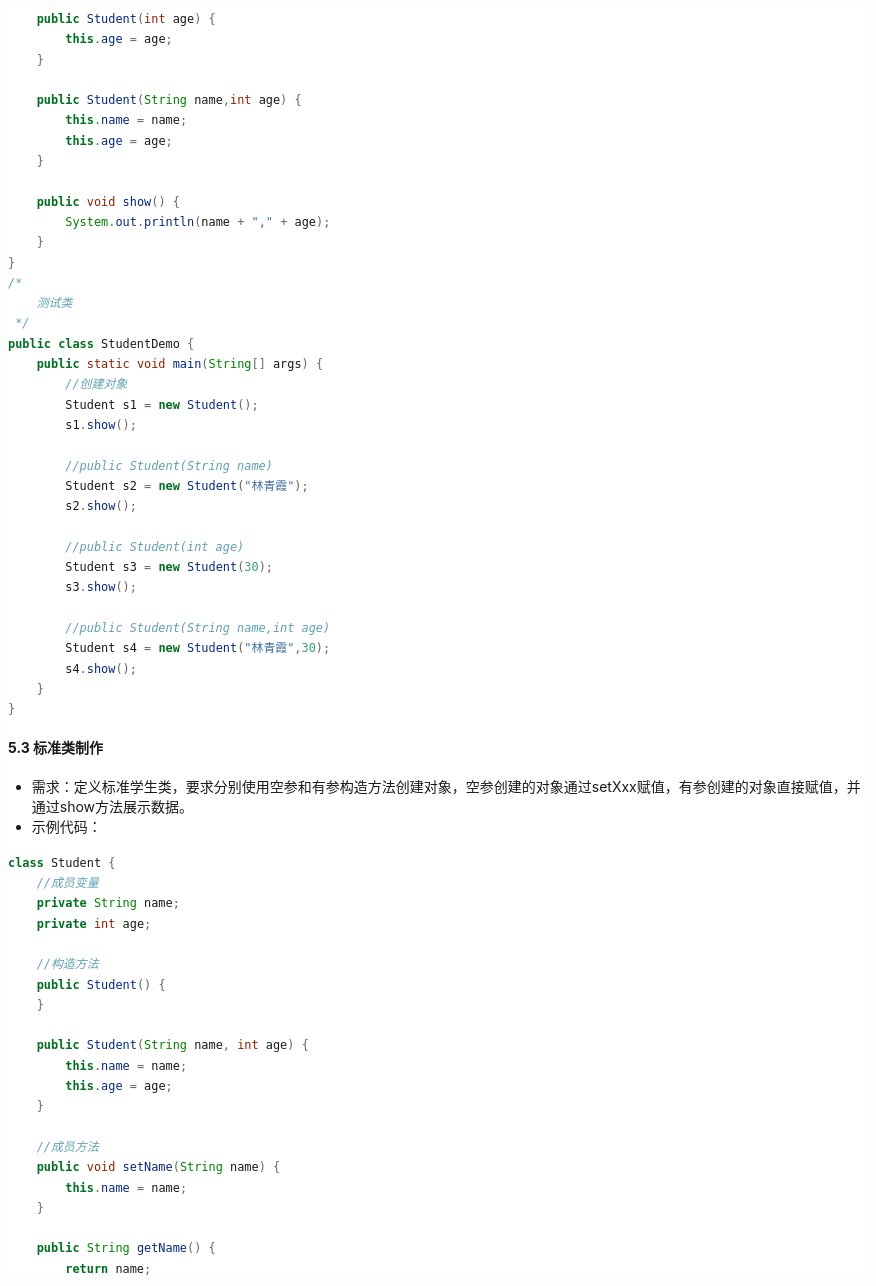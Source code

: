 ```java
    public Student(int age) {
        this.age = age;
    }

    public Student(String name,int age) {
        this.name = name;
        this.age = age;
    }

    public void show() {
        System.out.println(name + "," + age);
    }
}
/*
    测试类
 */
public class StudentDemo {
    public static void main(String[] args) {
        //创建对象
        Student s1 = new Student();
        s1.show();

        //public Student(String name)
        Student s2 = new Student("林青霞");
        s2.show();

        //public Student(int age)
        Student s3 = new Student(30);
        s3.show();

        //public Student(String name,int age)
        Student s4 = new Student("林青霞",30);
        s4.show();
    }
}
```

#### 5.3 标准类制作

* 需求：定义标准学生类，要求分别使用空参和有参构造方法创建对象，空参创建的对象通过setXxx赋值，有参创建的对象直接赋值，并通过show方法展示数据。 
* 示例代码：

```java
class Student {
    //成员变量
    private String name;
    private int age;

    //构造方法
    public Student() {
    }

    public Student(String name, int age) {
        this.name = name;
        this.age = age;
    }

    //成员方法
    public void setName(String name) {
        this.name = name;
    }

    public String getName() {
        return name;
```